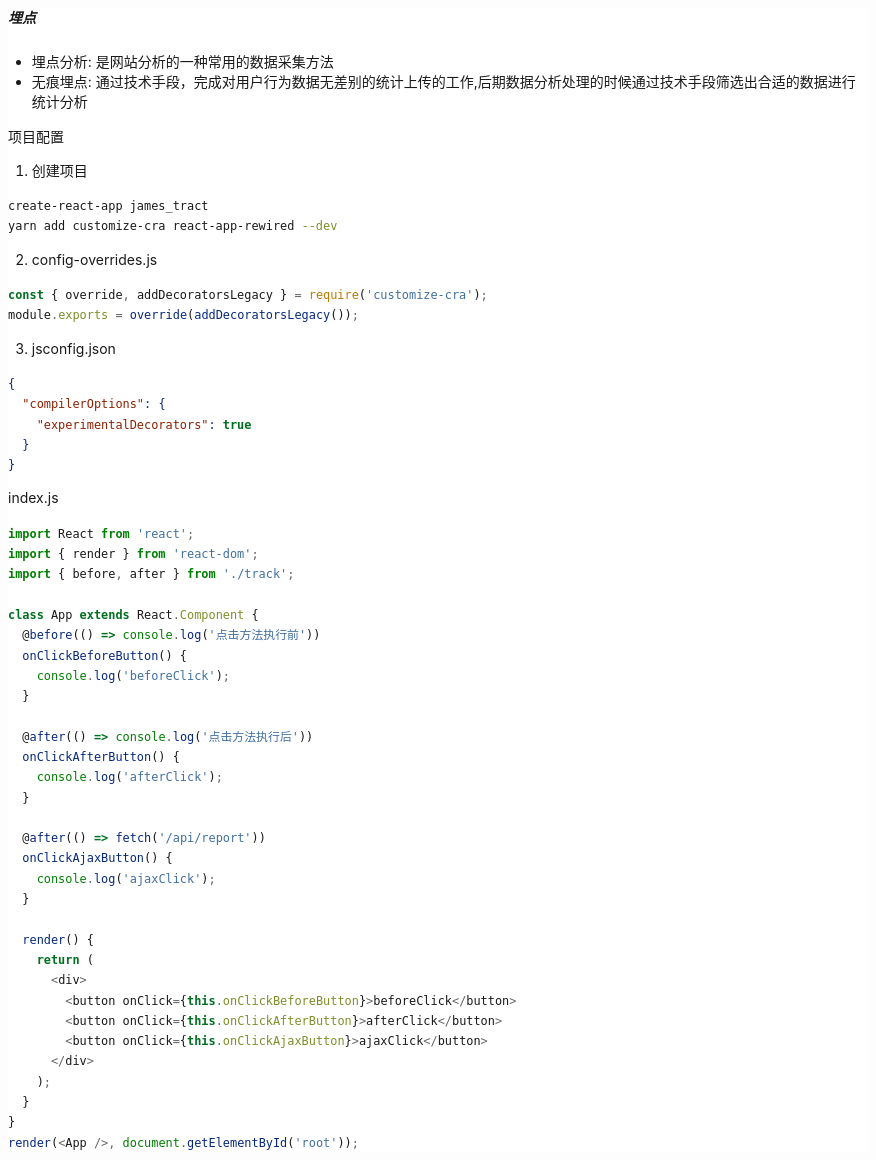 ##### 埋点

- 埋点分析: 是网站分析的一种常用的数据采集方法
- 无痕埋点: 通过技术手段，完成对用户行为数据无差别的统计上传的工作,后期数据分析处理的时候通过技术手段筛选出合适的数据进行统计分析

项目配置

1. 创建项目

```bash
create-react-app james_tract
yarn add customize-cra react-app-rewired --dev
```

2. config-overrides.js

```js
const { override, addDecoratorsLegacy } = require('customize-cra');
module.exports = override(addDecoratorsLegacy());
```

3. jsconfig.json

```json
{
  "compilerOptions": {
    "experimentalDecorators": true
  }
}
```

index.js

```js
import React from 'react';
import { render } from 'react-dom';
import { before, after } from './track';

class App extends React.Component {
  @before(() => console.log('点击方法执行前'))
  onClickBeforeButton() {
    console.log('beforeClick');
  }

  @after(() => console.log('点击方法执行后'))
  onClickAfterButton() {
    console.log('afterClick');
  }

  @after(() => fetch('/api/report'))
  onClickAjaxButton() {
    console.log('ajaxClick');
  }

  render() {
    return (
      <div>
        <button onClick={this.onClickBeforeButton}>beforeClick</button>
        <button onClick={this.onClickAfterButton}>afterClick</button>
        <button onClick={this.onClickAjaxButton}>ajaxClick</button>
      </div>
    );
  }
}
render(<App />, document.getElementById('root'));
```
